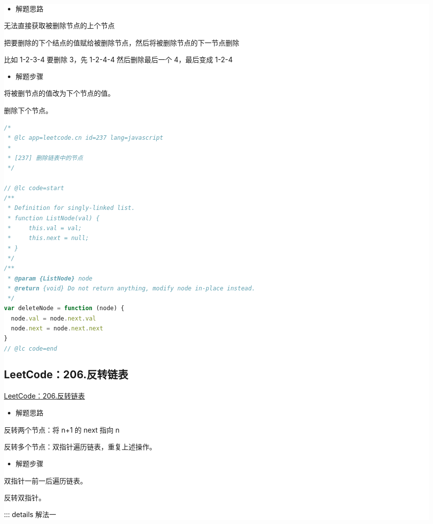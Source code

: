 - 解题思路

无法直接获取被删除节点的上个节点

把要删除的下个结点的值赋给被删除节点，然后将被删除节点的下一节点删除

比如 1-2-3-4 要删除 3，先 1-2-4-4 然后删除最后一个 4，最后变成 1-2-4

- 解题步骤

将被删节点的值改为下个节点的值。

删除下个节点。

```js
/*
 * @lc app=leetcode.cn id=237 lang=javascript
 *
 * [237] 删除链表中的节点
 */

// @lc code=start
/**
 * Definition for singly-linked list.
 * function ListNode(val) {
 *     this.val = val;
 *     this.next = null;
 * }
 */
/**
 * @param {ListNode} node
 * @return {void} Do not return anything, modify node in-place instead.
 */
var deleteNode = function (node) {
  node.val = node.next.val
  node.next = node.next.next
}
// @lc code=end
```

## LeetCode：206.反转链表

[LeetCode：206.反转链表](https://leetcode-cn.com/problems/reverse-linked-list/)

- 解题思路

反转两个节点：将 n+1 的 next 指向 n

反转多个节点：双指针遍历链表，重复上述操作。

- 解题步骤

双指针一前一后遍历链表。

反转双指针。

::: details 解法一
